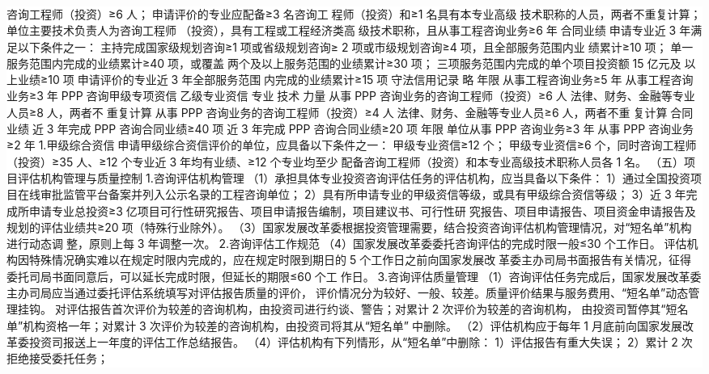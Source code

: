 咨询工程师（投资）≥6 人；
申请评价的专业应配备≥3 名咨询工
程师（投资）和≥1 名具有本专业高级
技术职称的人员，两者不重复计算；
单位主要技术负责人为咨询工程师
（投资），具有工程或工程经济类高
级技术职称，且从事工程咨询业务≥6
年
合同业绩
申请专业近 3 年满足以下条件之一：
主持完成国家级规划咨询≥1 项或省级规划咨询≥
2 项或市级规划咨询≥4 项，且全部服务范围内业
绩累计≥10 项；
单一服务范围内完成的业绩累计≥40 项，或覆盖
两个及以上服务范围的业绩累计≥30 项；
三项服务范围内完成的单个项目投资额 15 亿元及
以上业绩≥10 项
申请评价的专业近 3 年全部服务范围
内完成的业绩累计≥15 项
守法信用记录 略
年限 从事工程咨询业务≥5 年 从事工程咨询业务≥3 年
PPP 咨询甲级专项资信 乙级专业资信
专业
技术
力量
从事 PPP 咨询业务的咨询工程师（投资）≥6
人
法律、财务、金融等专业人员≥8 人，两者不
重复计算
从事 PPP 咨询业务的咨询工程师（投资）≥4 人
法律、财务、金融等专业人员≥6 人，两者不重
复计算
合同
业绩 近 3 年完成 PPP 咨询合同业绩≥40 项 近 3 年完成 PPP 咨询合同业绩≥20 项
年限 单位从事 PPP 咨询业务≥3 年 从事 PPP 咨询业务≥2 年
1.甲级综合资信
申请甲级综合资信评价的单位，应具备以下条件之一：
甲级专业资信≥12 个；
甲级专业资信≥6 个，同时咨询工程师（投资）≥35 人、≥12 个专业近 3 年均有业绩、≥12 个专业均至少
配备咨询工程师（投资）和本专业高级技术职称人员各 1 名。
（五）项目评估机构管理与质量控制
1.咨询评估机构管理
（1）承担具体专业投资咨询评估任务的评估机构，应当具备以下条件：
1）通过全国投资项目在线审批监管平台备案并列入公示名录的工程咨询单位；
2）具有所申请专业的甲级资信等级，或具有甲级综合资信等级；
3）近 3 年完成所申请专业总投资≥3 亿项目可行性研究报告、项目申请报告编制，项目建议书、可行性研
究报告、项目申请报告、项目资金申请报告及规划的评估业绩共≥20 项（特殊行业除外）。
（3）国家发展改革委根据投资管理需要，结合投资咨询评估机构管理情况，对“短名单”机构进行动态调
整，原则上每 3 年调整一次。
2.咨询评估工作规范
（4）国家发展改革委委托咨询评估的完成时限一般≤30 个工作日。
评估机构因特殊情况确实难以在规定时限内完成的，应在规定时限到期日的 5 个工作日之前向国家发展改
革委主办司局书面报告有关情况，征得委托司局书面同意后，可以延长完成时限，但延长的期限≤60 个工
作日。
3.咨询评估质量管理
（1）咨询评估任务完成后，国家发展改革委主办司局应当通过委托评估系统填写对评估报告质量的评价，
评价情况分为较好、一般、较差。质量评价结果与服务费用、“短名单”动态管理挂钩。
对评估报告首次评价为较差的咨询机构，由投资司进行约谈、警告；对累计 2 次评价为较差的咨询机构，
由投资司暂停其“短名单”机构资格一年；对累计 3 次评价为较差的咨询机构，由投资司将其从“短名单”
中删除。
（2）评估机构应于每年 1 月底前向国家发展改革委投资司报送上一年度的评估工作总结报告。
（4）评估机构有下列情形，从“短名单”中删除：
1）评估报告有重大失误；
2）累计 2 次拒绝接受委托任务；